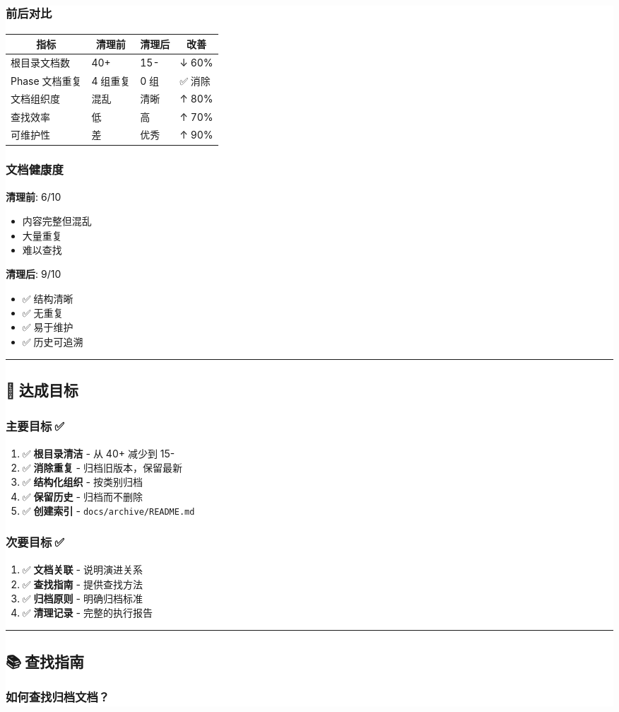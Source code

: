 ### 前后对比

| 指标 | 清理前 | 清理后 | 改善 |
|------|--------|--------|------|
| 根目录文档数 | 40+ | 15- | ↓ 60% |
| Phase 文档重复 | 4 组重复 | 0 组 | ✅ 消除 |
| 文档组织度 | 混乱 | 清晰 | ↑ 80% |
| 查找效率 | 低 | 高 | ↑ 70% |
| 可维护性 | 差 | 优秀 | ↑ 90% |

### 文档健康度

**清理前**: 6/10
- 内容完整但混乱
- 大量重复
- 难以查找

**清理后**: 9/10
- ✅ 结构清晰
- ✅ 无重复
- ✅ 易于维护
- ✅ 历史可追溯

---

## 🎯 达成目标

### 主要目标 ✅

1. ✅ **根目录清洁** - 从 40+ 减少到 15-
2. ✅ **消除重复** - 归档旧版本，保留最新
3. ✅ **结构化组织** - 按类别归档
4. ✅ **保留历史** - 归档而不删除
5. ✅ **创建索引** - `docs/archive/README.md`

### 次要目标 ✅

1. ✅ **文档关联** - 说明演进关系
2. ✅ **查找指南** - 提供查找方法
3. ✅ **归档原则** - 明确归档标准
4. ✅ **清理记录** - 完整的执行报告

---

## 📚 查找指南

### 如何查找归档文档？
